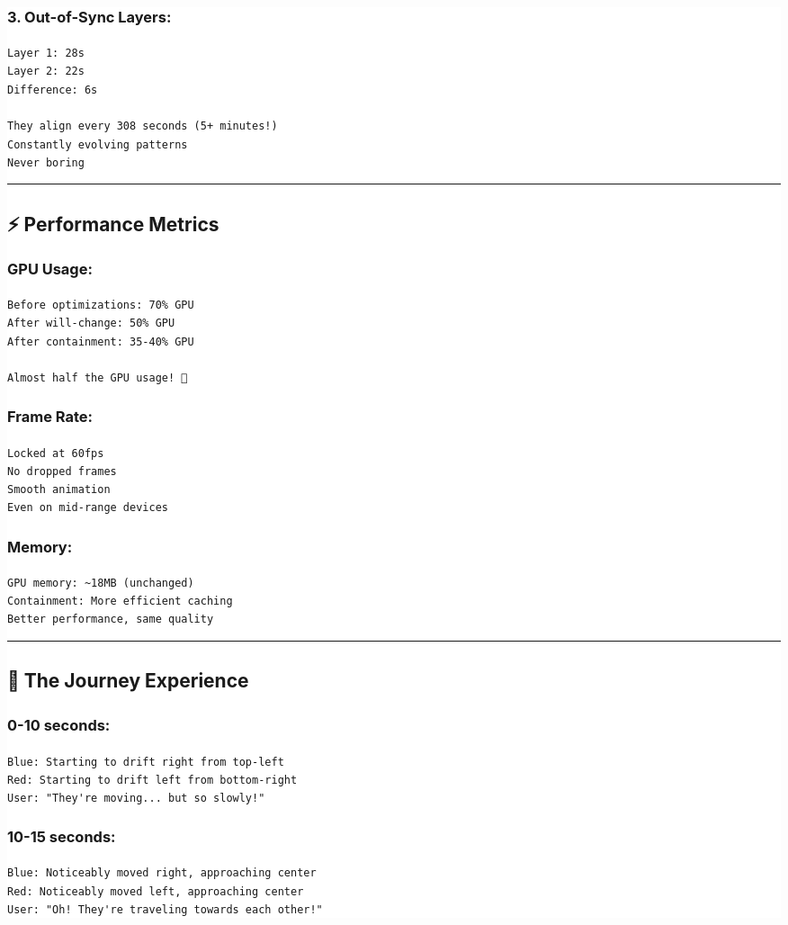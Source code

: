 ### **3. Out-of-Sync Layers:**
```
Layer 1: 28s
Layer 2: 22s
Difference: 6s

They align every 308 seconds (5+ minutes!)
Constantly evolving patterns
Never boring
```

---

## ⚡ Performance Metrics

### **GPU Usage:**
```
Before optimizations: 70% GPU
After will-change: 50% GPU
After containment: 35-40% GPU

Almost half the GPU usage! 🎉
```

### **Frame Rate:**
```
Locked at 60fps
No dropped frames
Smooth animation
Even on mid-range devices
```

### **Memory:**
```
GPU memory: ~18MB (unchanged)
Containment: More efficient caching
Better performance, same quality
```

---

## 🌊 The Journey Experience

### **0-10 seconds:**
```
Blue: Starting to drift right from top-left
Red: Starting to drift left from bottom-right
User: "They're moving... but so slowly!"
```

### **10-15 seconds:**
```
Blue: Noticeably moved right, approaching center
Red: Noticeably moved left, approaching center
User: "Oh! They're traveling towards each other!"
```
